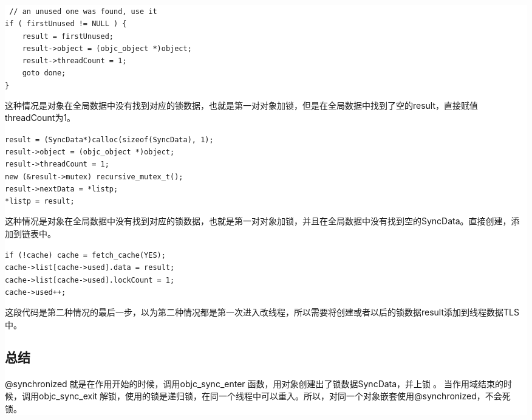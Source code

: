 ```
 // an unused one was found, use it
if ( firstUnused != NULL ) {
    result = firstUnused;
    result->object = (objc_object *)object;
    result->threadCount = 1;
    goto done;
}
```

这种情况是对象在全局数据中没有找到对应的锁数据，也就是第一对对象加锁，但是在全局数据中找到了空的result，直接赋值threadCount为1。

```
result = (SyncData*)calloc(sizeof(SyncData), 1);
result->object = (objc_object *)object;
result->threadCount = 1;
new (&result->mutex) recursive_mutex_t();
result->nextData = *listp;
*listp = result;
```
这种情况是对象在全局数据中没有找到对应的锁数据，也就是第一对对象加锁，并且在全局数据中没有找到空的SyncData。直接创建，添加到链表中。

```
if (!cache) cache = fetch_cache(YES);
cache->list[cache->used].data = result;
cache->list[cache->used].lockCount = 1;
cache->used++;
```

这段代码是第二种情况的最后一步，以为第二种情况都是第一次进入改线程，所以需要将创建或者以后的锁数据result添加到线程数据TLS中。


## 总结

@synchronized 就是在作用开始的时候，调用objc_sync_enter 函数，用对象创建出了锁数据SyncData，并上锁 。 当作用域结束的时候，调用objc_sync_exit 解锁，使用的锁是递归锁，在同一个线程中可以重入。所以，对同一个对象嵌套使用@synchronized，不会死锁。


